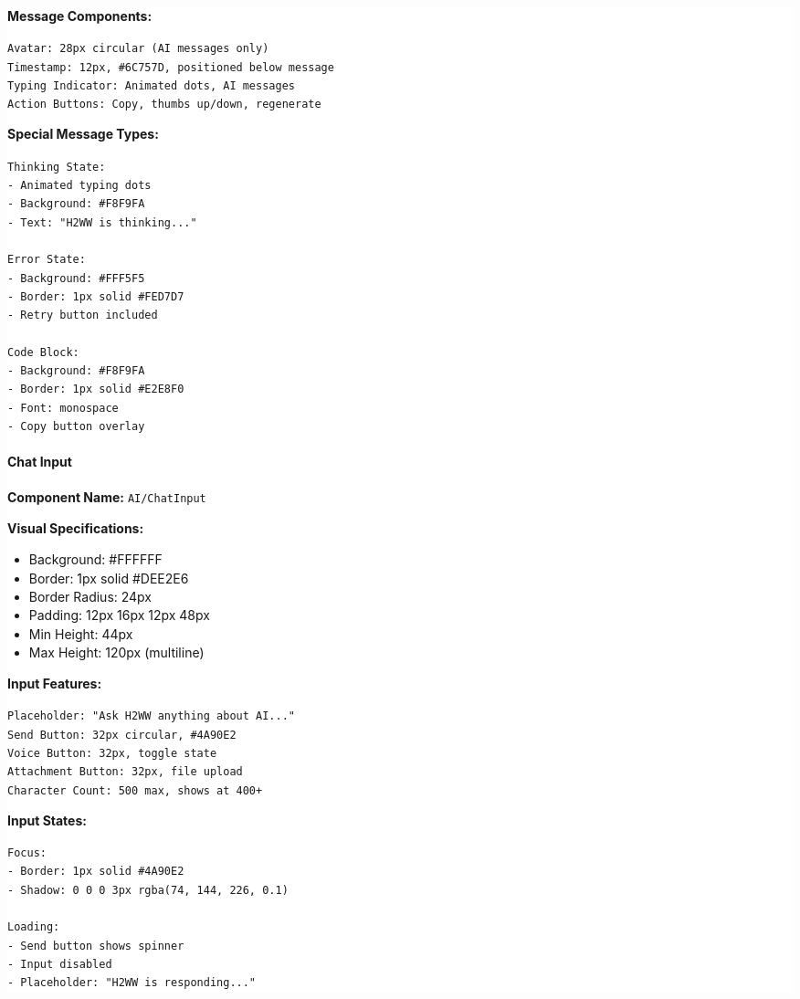 **Message Components:**
```
Avatar: 28px circular (AI messages only)
Timestamp: 12px, #6C757D, positioned below message
Typing Indicator: Animated dots, AI messages
Action Buttons: Copy, thumbs up/down, regenerate
```

**Special Message Types:**
```
Thinking State:
- Animated typing dots
- Background: #F8F9FA
- Text: "H2WW is thinking..."

Error State:
- Background: #FFF5F5
- Border: 1px solid #FED7D7
- Retry button included

Code Block:
- Background: #F8F9FA
- Border: 1px solid #E2E8F0
- Font: monospace
- Copy button overlay
```

#### Chat Input
**Component Name:** `AI/ChatInput`

**Visual Specifications:**
- Background: #FFFFFF
- Border: 1px solid #DEE2E6
- Border Radius: 24px
- Padding: 12px 16px 12px 48px
- Min Height: 44px
- Max Height: 120px (multiline)

**Input Features:**
```
Placeholder: "Ask H2WW anything about AI..."
Send Button: 32px circular, #4A90E2
Voice Button: 32px, toggle state
Attachment Button: 32px, file upload
Character Count: 500 max, shows at 400+
```

**Input States:**
```
Focus:
- Border: 1px solid #4A90E2
- Shadow: 0 0 0 3px rgba(74, 144, 226, 0.1)

Loading:
- Send button shows spinner
- Input disabled
- Placeholder: "H2WW is responding..."
```

